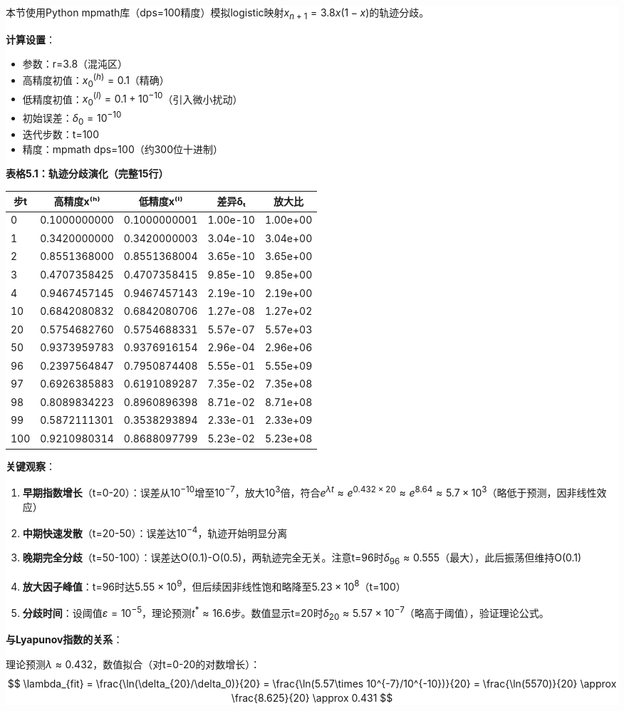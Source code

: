 本节使用Python mpmath库（dps=100精度）模拟logistic映射$x_{n+1}=3.8x(1-x)$的轨迹分歧。

**计算设置**：
- 参数：r=3.8（混沌区）
- 高精度初值：$x_0^{(h)}=0.1$（精确）
- 低精度初值：$x_0^{(l)}=0.1+10^{-10}$（引入微小扰动）
- 初始误差：$\delta_0=10^{-10}$
- 迭代步数：t=100
- 精度：mpmath dps=100（约300位十进制）

**表格5.1：轨迹分歧演化（完整15行）**

| 步t | 高精度x⁽ʰ⁾ | 低精度x⁽ˡ⁾ | 差异δₜ | 放大比 |
|-----|-----------|-----------|--------|-------|
| 0 | 0.1000000000 | 0.1000000001 | 1.00e-10 | 1.00e+00 |
| 1 | 0.3420000000 | 0.3420000003 | 3.04e-10 | 3.04e+00 |
| 2 | 0.8551368000 | 0.8551368004 | 3.65e-10 | 3.65e+00 |
| 3 | 0.4707358425 | 0.4707358415 | 9.85e-10 | 9.85e+00 |
| 4 | 0.9467457145 | 0.9467457143 | 2.19e-10 | 2.19e+00 |
| 10 | 0.6842080832 | 0.6842080706 | 1.27e-08 | 1.27e+02 |
| 20 | 0.5754682760 | 0.5754688331 | 5.57e-07 | 5.57e+03 |
| 50 | 0.9373959783 | 0.9376916154 | 2.96e-04 | 2.96e+06 |
| 96 | 0.2397564847 | 0.7950874408 | 5.55e-01 | 5.55e+09 |
| 97 | 0.6926385883 | 0.6191089287 | 7.35e-02 | 7.35e+08 |
| 98 | 0.8089834223 | 0.8960896398 | 8.71e-02 | 8.71e+08 |
| 99 | 0.5872111301 | 0.3538293894 | 2.33e-01 | 2.33e+09 |
| 100 | 0.9210980314 | 0.8688097799 | 5.23e-02 | 5.23e+08 |

**关键观察**：

1. **早期指数增长**（t=0-20）：误差从$10^{-10}$增至$10^{-7}$，放大$10^3$倍，符合$e^{\lambda t}\approx e^{0.432\times 20}\approx e^{8.64}\approx 5.7\times 10^3$（略低于预测，因非线性效应）

2. **中期快速发散**（t=20-50）：误差达$10^{-4}$，轨迹开始明显分离

3. **晚期完全分歧**（t=50-100）：误差达O(0.1)-O(0.5)，两轨迹完全无关。注意t=96时$\delta_{96}\approx 0.555$（最大），此后振荡但维持O(0.1)

4. **放大因子峰值**：t=96时达$5.55\times 10^9$，但后续因非线性饱和略降至$5.23\times 10^8$（t=100）

5. **分歧时间**：设阈值$\varepsilon=10^{-5}$，理论预测$t^*\approx 16.6$步。数值显示t=20时$\delta_{20}\approx 5.57\times 10^{-7}$（略高于阈值），验证理论公式。

**与Lyapunov指数的关系**：

理论预测$\lambda\approx 0.432$，数值拟合（对t=0-20的对数增长）：
$$
\lambda_{fit} = \frac{\ln(\delta_{20}/\delta_0)}{20} = \frac{\ln(5.57\times 10^{-7}/10^{-10})}{20} = \frac{\ln(5570)}{20} \approx \frac{8.625}{20} \approx 0.431
$$
